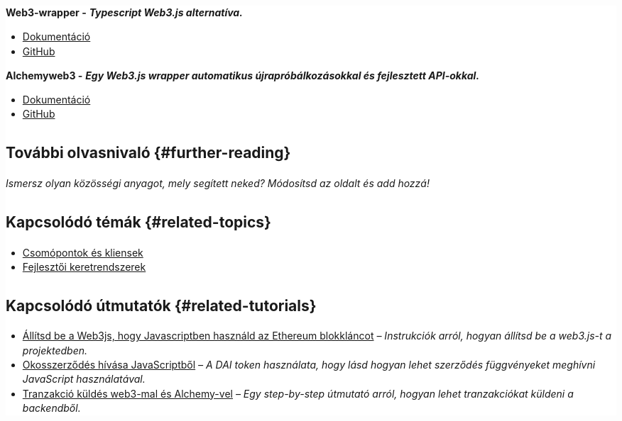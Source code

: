 **Web3-wrapper -** **_Typescript Web3.js alternatíva._**

- [Dokumentáció](https://0x.org/docs/web3-wrapper#introduction)
- [GitHub](https://github.com/0xProject/0x-monorepo/tree/development/packages/web3-wrapper)

**Alchemyweb3 -** **_Egy Web3.js wrapper automatikus újrapróbálkozásokkal és fejlesztett API-okkal._**

- [Dokumentáció](https://docs.alchemyapi.io/documentation/alchemy-web3)
- [GitHub](https://github.com/alchemyplatform/alchemy-web3)

## További olvasnivaló {#further-reading}

_Ismersz olyan közösségi anyagot, mely segített neked? Módosítsd az oldalt és add hozzá!_

## Kapcsolódó témák {#related-topics}

- [Csomópontok és kliensek](/developers/docs/nodes-and-clients/)
- [Fejlesztői keretrendszerek](/developers/docs/frameworks/)

## Kapcsolódó útmutatók {#related-tutorials}

- [Állítsd be a Web3js, hogy Javascriptben használd az Ethereum blokkláncot](/developers/tutorials/set-up-web3js-to-use-ethereum-in-javascript/) _– Instrukciók arról, hogyan állítsd be a web3.js-t a projektedben._
- [Okosszerződés hívása JavaScriptből](/developers/tutorials/calling-a-smart-contract-from-javascript/) _– A DAI token használata, hogy lásd hogyan lehet szerződés függvényeket meghívni JavaScript használatával._
- [Tranzakció küldés web3-mal és Alchemy-vel](/developers/tutorials/sending-transactions-using-web3-and-alchemy/) _– Egy step-by-step útmutató arról, hogyan lehet tranzakciókat küldeni a backendből._
